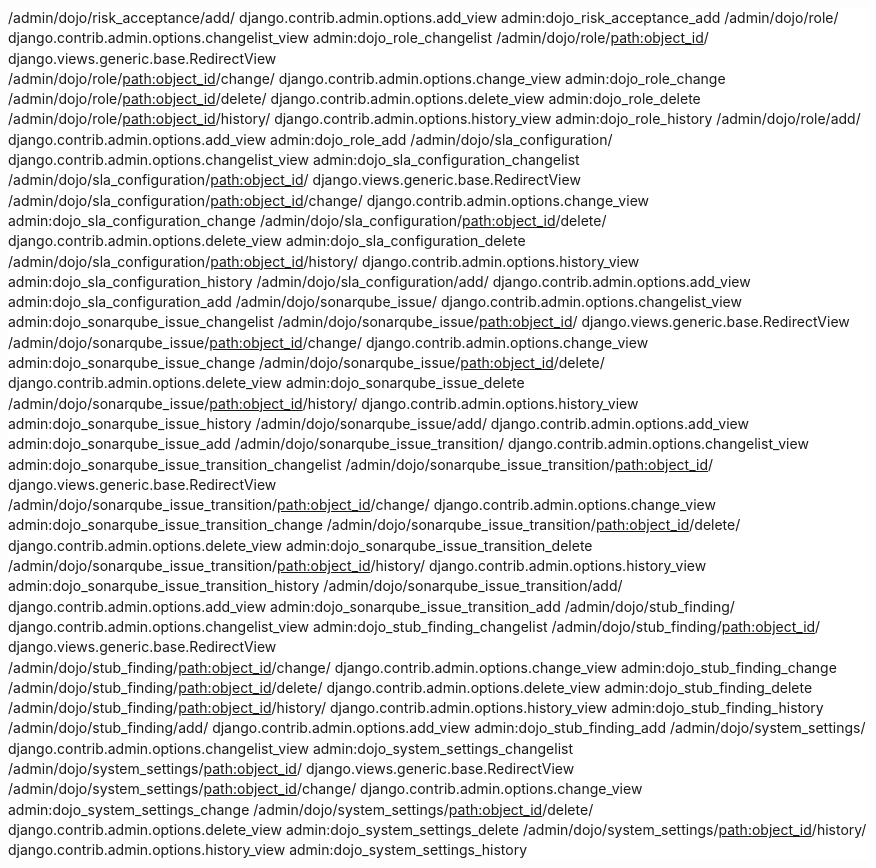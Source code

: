 /admin/dojo/risk_acceptance/add/	django.contrib.admin.options.add_view	admin:dojo_risk_acceptance_add
/admin/dojo/role/	django.contrib.admin.options.changelist_view	admin:dojo_role_changelist
/admin/dojo/role/<path:object_id>/	django.views.generic.base.RedirectView	
/admin/dojo/role/<path:object_id>/change/	django.contrib.admin.options.change_view	admin:dojo_role_change
/admin/dojo/role/<path:object_id>/delete/	django.contrib.admin.options.delete_view	admin:dojo_role_delete
/admin/dojo/role/<path:object_id>/history/	django.contrib.admin.options.history_view	admin:dojo_role_history
/admin/dojo/role/add/	django.contrib.admin.options.add_view	admin:dojo_role_add
/admin/dojo/sla_configuration/	django.contrib.admin.options.changelist_view	admin:dojo_sla_configuration_changelist
/admin/dojo/sla_configuration/<path:object_id>/	django.views.generic.base.RedirectView	
/admin/dojo/sla_configuration/<path:object_id>/change/	django.contrib.admin.options.change_view	admin:dojo_sla_configuration_change
/admin/dojo/sla_configuration/<path:object_id>/delete/	django.contrib.admin.options.delete_view	admin:dojo_sla_configuration_delete
/admin/dojo/sla_configuration/<path:object_id>/history/	django.contrib.admin.options.history_view	admin:dojo_sla_configuration_history
/admin/dojo/sla_configuration/add/	django.contrib.admin.options.add_view	admin:dojo_sla_configuration_add
/admin/dojo/sonarqube_issue/	django.contrib.admin.options.changelist_view	admin:dojo_sonarqube_issue_changelist
/admin/dojo/sonarqube_issue/<path:object_id>/	django.views.generic.base.RedirectView	
/admin/dojo/sonarqube_issue/<path:object_id>/change/	django.contrib.admin.options.change_view	admin:dojo_sonarqube_issue_change
/admin/dojo/sonarqube_issue/<path:object_id>/delete/	django.contrib.admin.options.delete_view	admin:dojo_sonarqube_issue_delete
/admin/dojo/sonarqube_issue/<path:object_id>/history/	django.contrib.admin.options.history_view	admin:dojo_sonarqube_issue_history
/admin/dojo/sonarqube_issue/add/	django.contrib.admin.options.add_view	admin:dojo_sonarqube_issue_add
/admin/dojo/sonarqube_issue_transition/	django.contrib.admin.options.changelist_view	admin:dojo_sonarqube_issue_transition_changelist
/admin/dojo/sonarqube_issue_transition/<path:object_id>/	django.views.generic.base.RedirectView	
/admin/dojo/sonarqube_issue_transition/<path:object_id>/change/	django.contrib.admin.options.change_view	admin:dojo_sonarqube_issue_transition_change
/admin/dojo/sonarqube_issue_transition/<path:object_id>/delete/	django.contrib.admin.options.delete_view	admin:dojo_sonarqube_issue_transition_delete
/admin/dojo/sonarqube_issue_transition/<path:object_id>/history/	django.contrib.admin.options.history_view	admin:dojo_sonarqube_issue_transition_history
/admin/dojo/sonarqube_issue_transition/add/	django.contrib.admin.options.add_view	admin:dojo_sonarqube_issue_transition_add
/admin/dojo/stub_finding/	django.contrib.admin.options.changelist_view	admin:dojo_stub_finding_changelist
/admin/dojo/stub_finding/<path:object_id>/	django.views.generic.base.RedirectView	
/admin/dojo/stub_finding/<path:object_id>/change/	django.contrib.admin.options.change_view	admin:dojo_stub_finding_change
/admin/dojo/stub_finding/<path:object_id>/delete/	django.contrib.admin.options.delete_view	admin:dojo_stub_finding_delete
/admin/dojo/stub_finding/<path:object_id>/history/	django.contrib.admin.options.history_view	admin:dojo_stub_finding_history
/admin/dojo/stub_finding/add/	django.contrib.admin.options.add_view	admin:dojo_stub_finding_add
/admin/dojo/system_settings/	django.contrib.admin.options.changelist_view	admin:dojo_system_settings_changelist
/admin/dojo/system_settings/<path:object_id>/	django.views.generic.base.RedirectView	
/admin/dojo/system_settings/<path:object_id>/change/	django.contrib.admin.options.change_view	admin:dojo_system_settings_change
/admin/dojo/system_settings/<path:object_id>/delete/	django.contrib.admin.options.delete_view	admin:dojo_system_settings_delete
/admin/dojo/system_settings/<path:object_id>/history/	django.contrib.admin.options.history_view	admin:dojo_system_settings_history